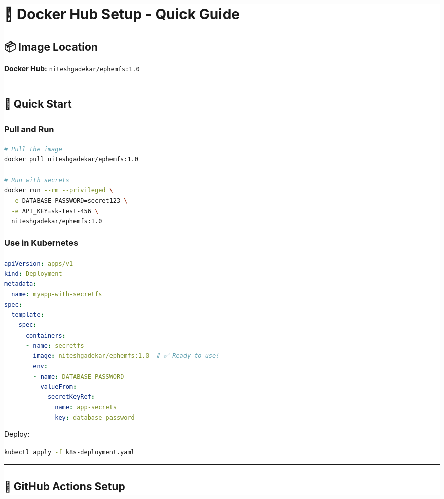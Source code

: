 # 🐳 Docker Hub Setup - Quick Guide

## 📦 Image Location

**Docker Hub:** `niteshgadekar/ephemfs:1.0`

---

## 🚀 Quick Start

### Pull and Run

```bash
# Pull the image
docker pull niteshgadekar/ephemfs:1.0

# Run with secrets
docker run --rm --privileged \
  -e DATABASE_PASSWORD=secret123 \
  -e API_KEY=sk-test-456 \
  niteshgadekar/ephemfs:1.0
```

### Use in Kubernetes

```yaml
apiVersion: apps/v1
kind: Deployment
metadata:
  name: myapp-with-secretfs
spec:
  template:
    spec:
      containers:
      - name: secretfs
        image: niteshgadekar/ephemfs:1.0  # ✅ Ready to use!
        env:
        - name: DATABASE_PASSWORD
          valueFrom:
            secretKeyRef:
              name: app-secrets
              key: database-password
```

Deploy:
```bash
kubectl apply -f k8s-deployment.yaml
```

---

## 🔧 GitHub Actions Setup
